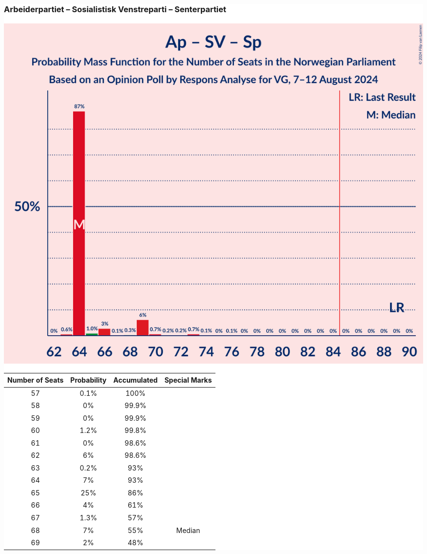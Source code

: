 ### Arbeiderpartiet – Sosialistisk Venstreparti – Senterpartiet

![Graph with seats probability mass function not yet produced](2024-08-12-ResponsAnalyse-coalitions-seats-pmf-ap–sv–sp.png "Seats Probability Mass Function")

| Number of Seats | Probability | Accumulated | Special Marks |
|:---------------:|:-----------:|:-----------:|:-------------:|
| 57 | 0.1% | 100% |  |
| 58 | 0% | 99.9% |  |
| 59 | 0% | 99.9% |  |
| 60 | 1.2% | 99.8% |  |
| 61 | 0% | 98.6% |  |
| 62 | 6% | 98.6% |  |
| 63 | 0.2% | 93% |  |
| 64 | 7% | 93% |  |
| 65 | 25% | 86% |  |
| 66 | 4% | 61% |  |
| 67 | 1.3% | 57% |  |
| 68 | 7% | 55% | Median |
| 69 | 2% | 48% |  |